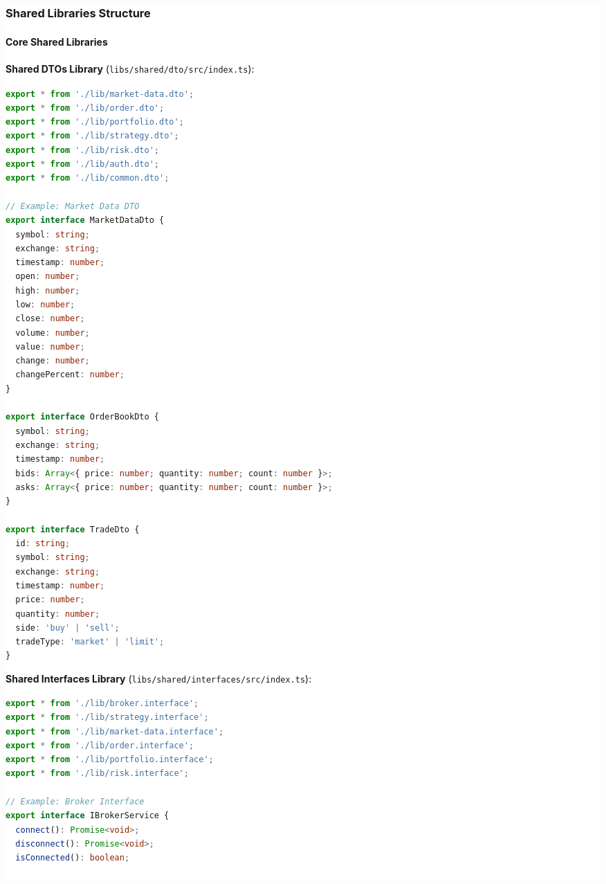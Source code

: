 ### Shared Libraries Structure

#### Core Shared Libraries

**Shared DTOs Library** (`libs/shared/dto/src/index.ts`):
```typescript
export * from './lib/market-data.dto';
export * from './lib/order.dto';
export * from './lib/portfolio.dto';
export * from './lib/strategy.dto';
export * from './lib/risk.dto';
export * from './lib/auth.dto';
export * from './lib/common.dto';

// Example: Market Data DTO
export interface MarketDataDto {
  symbol: string;
  exchange: string;
  timestamp: number;
  open: number;
  high: number;
  low: number;
  close: number;
  volume: number;
  value: number;
  change: number;
  changePercent: number;
}

export interface OrderBookDto {
  symbol: string;
  exchange: string;
  timestamp: number;
  bids: Array<{ price: number; quantity: number; count: number }>;
  asks: Array<{ price: number; quantity: number; count: number }>;
}

export interface TradeDto {
  id: string;
  symbol: string;
  exchange: string;
  timestamp: number;
  price: number;
  quantity: number;
  side: 'buy' | 'sell';
  tradeType: 'market' | 'limit';
}
```

**Shared Interfaces Library** (`libs/shared/interfaces/src/index.ts`):
```typescript
export * from './lib/broker.interface';
export * from './lib/strategy.interface';
export * from './lib/market-data.interface';
export * from './lib/order.interface';
export * from './lib/portfolio.interface';
export * from './lib/risk.interface';

// Example: Broker Interface
export interface IBrokerService {
  connect(): Promise<void>;
  disconnect(): Promise<void>;
  isConnected(): boolean;
  
```